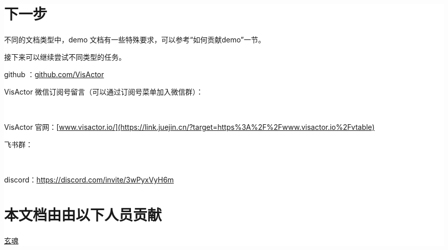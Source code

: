 # 下一步

不同的文档类型中，demo 文档有一些特殊要求，可以参考“如何贡献demo”一节。

接下来可以继续尝试不同类型的任务。





github ：[github.com/VisActor](https://link.juejin.cn/?target=https%3A%2F%2Fgithub.com%2FVisActor)

VisActor 微信订阅号留言（可以通过订阅号菜单加入微信群）：

<img src='https://cdn.jsdelivr.net/gh/xuanhun/articles/visactor/img/Cj40bjDrxoEDnZxrBl4cEfs9nyc.gif' alt='' width='258' height='auto'>

VisActor 官网：[www.visactor.io/](https://link.juejin.cn/?target=https%3A%2F%2Fwww.visactor.io%2Fvtable)

飞书群：

<img src='https://cdn.jsdelivr.net/gh/xuanhun/articles/visactor/img/VeKlb1t5sogCmExPAFmcbtmgndb.gif' alt='' width='264' height='auto'>

discord：https://discord.com/invite/3wPyxVyH6m


# 本文档由由以下人员贡献

[玄魂](https://github.com/xuanhun)